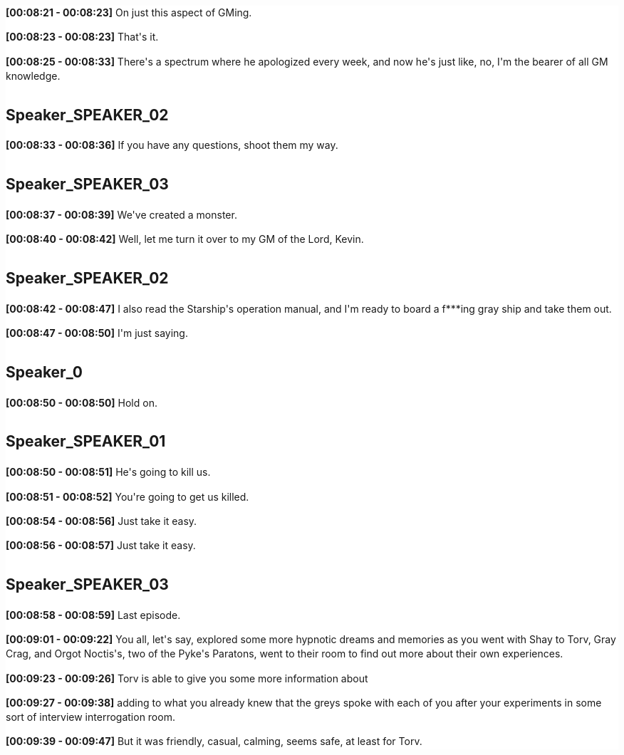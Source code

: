 **[00:08:21 - 00:08:23]** On just this aspect of GMing.

**[00:08:23 - 00:08:23]** That's it.

**[00:08:25 - 00:08:33]** There's a spectrum where he apologized every week, and now he's just like, no, I'm the bearer of all GM knowledge.


## Speaker_SPEAKER_02

**[00:08:33 - 00:08:36]** If you have any questions, shoot them my way.


## Speaker_SPEAKER_03

**[00:08:37 - 00:08:39]** We've created a monster.

**[00:08:40 - 00:08:42]** Well, let me turn it over to my GM of the Lord, Kevin.


## Speaker_SPEAKER_02

**[00:08:42 - 00:08:47]** I also read the Starship's operation manual, and I'm ready to board a f***ing gray ship and take them out.

**[00:08:47 - 00:08:50]** I'm just saying.


## Speaker_0

**[00:08:50 - 00:08:50]** Hold on.


## Speaker_SPEAKER_01

**[00:08:50 - 00:08:51]** He's going to kill us.

**[00:08:51 - 00:08:52]** You're going to get us killed.

**[00:08:54 - 00:08:56]** Just take it easy.

**[00:08:56 - 00:08:57]** Just take it easy.


## Speaker_SPEAKER_03

**[00:08:58 - 00:08:59]** Last episode.

**[00:09:01 - 00:09:22]** You all, let's say, explored some more hypnotic dreams and memories as you went with Shay to Torv, Gray Crag, and Orgot Noctis's, two of the Pyke's Paratons, went to their room to find out more about their own experiences.

**[00:09:23 - 00:09:26]** Torv is able to give you some more information about

**[00:09:27 - 00:09:38]** adding to what you already knew that the greys spoke with each of you after your experiments in some sort of interview interrogation room.

**[00:09:39 - 00:09:47]** But it was friendly, casual, calming, seems safe, at least for Torv.
